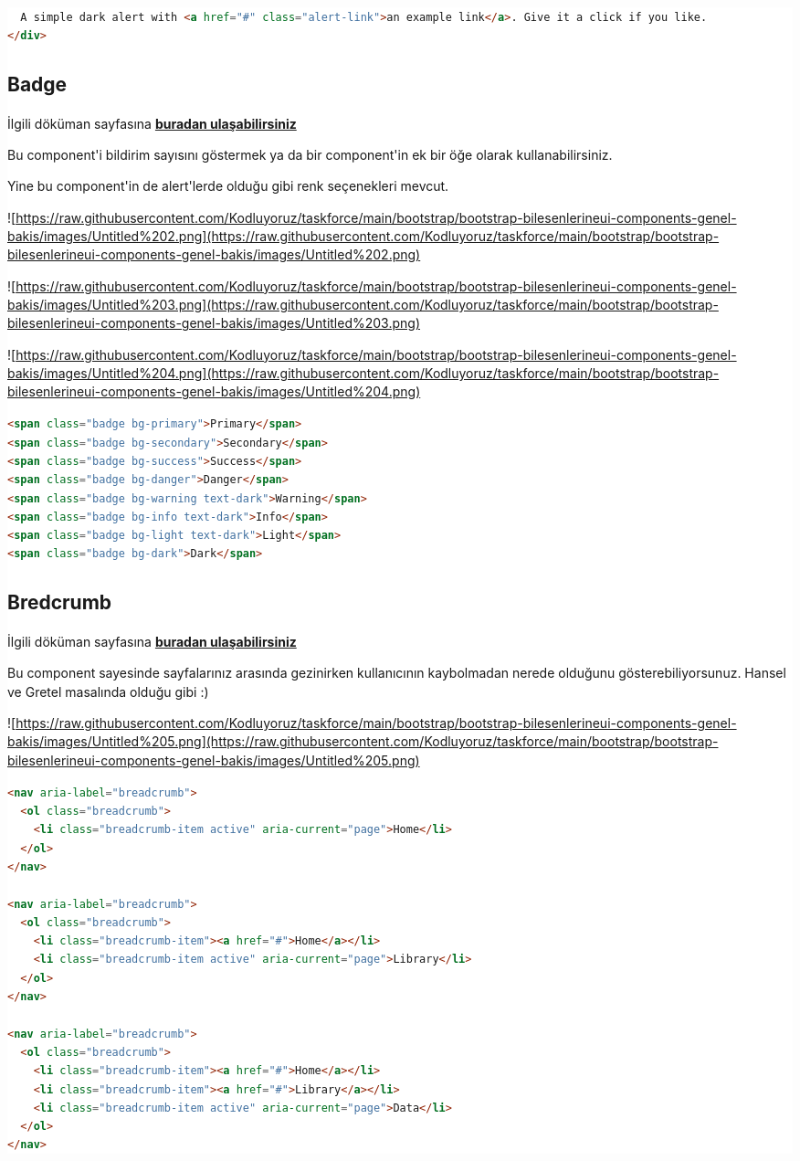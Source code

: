 ```html
  A simple dark alert with <a href="#" class="alert-link">an example link</a>. Give it a click if you like.
</div>

```

## **Badge**

İlgili döküman sayfasına **[buradan ulaşabilirsiniz](https://getbootstrap.com/docs/5.0/components/badge/)**

Bu component'i bildirim sayısını göstermek ya da bir component'in ek bir öğe olarak kullanabilirsiniz.

Yine bu component'in de alert'lerde olduğu gibi renk seçenekleri mevcut.

![https://raw.githubusercontent.com/Kodluyoruz/taskforce/main/bootstrap/bootstrap-bilesenlerineui-components-genel-bakis/images/Untitled%202.png](https://raw.githubusercontent.com/Kodluyoruz/taskforce/main/bootstrap/bootstrap-bilesenlerineui-components-genel-bakis/images/Untitled%202.png)

![https://raw.githubusercontent.com/Kodluyoruz/taskforce/main/bootstrap/bootstrap-bilesenlerineui-components-genel-bakis/images/Untitled%203.png](https://raw.githubusercontent.com/Kodluyoruz/taskforce/main/bootstrap/bootstrap-bilesenlerineui-components-genel-bakis/images/Untitled%203.png)

![https://raw.githubusercontent.com/Kodluyoruz/taskforce/main/bootstrap/bootstrap-bilesenlerineui-components-genel-bakis/images/Untitled%204.png](https://raw.githubusercontent.com/Kodluyoruz/taskforce/main/bootstrap/bootstrap-bilesenlerineui-components-genel-bakis/images/Untitled%204.png)

```html
<span class="badge bg-primary">Primary</span>
<span class="badge bg-secondary">Secondary</span>
<span class="badge bg-success">Success</span>
<span class="badge bg-danger">Danger</span>
<span class="badge bg-warning text-dark">Warning</span>
<span class="badge bg-info text-dark">Info</span>
<span class="badge bg-light text-dark">Light</span>
<span class="badge bg-dark">Dark</span>

```

## **Bredcrumb**

İlgili döküman sayfasına **[buradan ulaşabilirsiniz](https://getbootstrap.com/docs/5.0/components/breadcrumb/)**

Bu component sayesinde sayfalarınız arasında gezinirken kullanıcının kaybolmadan nerede olduğunu gösterebiliyorsunuz. Hansel ve Gretel masalında olduğu gibi :)

![https://raw.githubusercontent.com/Kodluyoruz/taskforce/main/bootstrap/bootstrap-bilesenlerineui-components-genel-bakis/images/Untitled%205.png](https://raw.githubusercontent.com/Kodluyoruz/taskforce/main/bootstrap/bootstrap-bilesenlerineui-components-genel-bakis/images/Untitled%205.png)

```html
<nav aria-label="breadcrumb">
  <ol class="breadcrumb">
    <li class="breadcrumb-item active" aria-current="page">Home</li>
  </ol>
</nav>

<nav aria-label="breadcrumb">
  <ol class="breadcrumb">
    <li class="breadcrumb-item"><a href="#">Home</a></li>
    <li class="breadcrumb-item active" aria-current="page">Library</li>
  </ol>
</nav>

<nav aria-label="breadcrumb">
  <ol class="breadcrumb">
    <li class="breadcrumb-item"><a href="#">Home</a></li>
    <li class="breadcrumb-item"><a href="#">Library</a></li>
    <li class="breadcrumb-item active" aria-current="page">Data</li>
  </ol>
</nav>
```